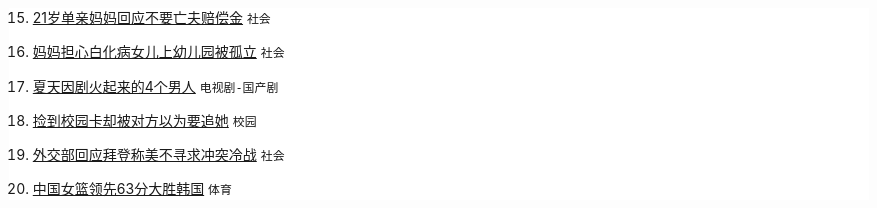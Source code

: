 15. [21岁单亲妈妈回应不要亡夫赔偿金](https://m.weibo.cn/search?containerid=100103type%3D1%26t%3D10%26q%3D%2321%E5%B2%81%E5%8D%95%E4%BA%B2%E5%A6%88%E5%A6%88%E5%9B%9E%E5%BA%94%E4%B8%8D%E8%A6%81%E4%BA%A1%E5%A4%AB%E8%B5%94%E5%81%BF%E9%87%91%23&stream_entry_id=31&isnewpage=1&extparam=seat%3D1%26band_rank%3D14%26q%3D%252321%25E5%25B2%2581%25E5%258D%2595%25E4%25BA%25B2%25E5%25A6%2588%25E5%25A6%2588%25E5%259B%259E%25E5%25BA%2594%25E4%25B8%258D%25E8%25A6%2581%25E4%25BA%25A1%25E5%25A4%25AB%25E8%25B5%2594%25E5%2581%25BF%25E9%2587%2591%2523%26dgr%3D0%26c_type%3D31%26pos%3D13%26lcate%3D5001%26realpos%3D14%26filter_type%3Drealtimehot%26flag%3D1%26cate%3D0%26display_time%3D1663845818%26pre_seqid%3D16638458189090182229397&luicode=10000011&lfid=106003type%3D25%26t%3D3%26disable_hot%3D1%26filter_type%3Drealtimehot) `社会` 

16. [妈妈担心白化病女儿上幼儿园被孤立](https://m.weibo.cn/search?containerid=100103type%3D1%26t%3D10%26q%3D%23%E5%A6%88%E5%A6%88%E6%8B%85%E5%BF%83%E7%99%BD%E5%8C%96%E7%97%85%E5%A5%B3%E5%84%BF%E4%B8%8A%E5%B9%BC%E5%84%BF%E5%9B%AD%E8%A2%AB%E5%AD%A4%E7%AB%8B%23&stream_entry_id=31&isnewpage=1&extparam=seat%3D1%26band_rank%3D15%26q%3D%2523%25E5%25A6%2588%25E5%25A6%2588%25E6%258B%2585%25E5%25BF%2583%25E7%2599%25BD%25E5%258C%2596%25E7%2597%2585%25E5%25A5%25B3%25E5%2584%25BF%25E4%25B8%258A%25E5%25B9%25BC%25E5%2584%25BF%25E5%259B%25AD%25E8%25A2%25AB%25E5%25AD%25A4%25E7%25AB%258B%2523%26dgr%3D0%26c_type%3D31%26pos%3D14%26lcate%3D5001%26realpos%3D15%26filter_type%3Drealtimehot%26flag%3D1%26cate%3D0%26display_time%3D1663845818%26pre_seqid%3D16638458189090182229397&luicode=10000011&lfid=106003type%3D25%26t%3D3%26disable_hot%3D1%26filter_type%3Drealtimehot) `社会` 

17. [夏天因剧火起来的4个男人](https://m.weibo.cn/search?containerid=100103type%3D1%26t%3D10%26q%3D%23%E5%A4%8F%E5%A4%A9%E5%9B%A0%E5%89%A7%E7%81%AB%E8%B5%B7%E6%9D%A5%E7%9A%844%E4%B8%AA%E7%94%B7%E4%BA%BA%23&stream_entry_id=31&isnewpage=1&extparam=seat%3D1%26band_rank%3D16%26q%3D%2523%25E5%25A4%258F%25E5%25A4%25A9%25E5%259B%25A0%25E5%2589%25A7%25E7%2581%25AB%25E8%25B5%25B7%25E6%259D%25A5%25E7%259A%25844%25E4%25B8%25AA%25E7%2594%25B7%25E4%25BA%25BA%2523%26dgr%3D0%26c_type%3D31%26pos%3D15%26lcate%3D5001%26realpos%3D16%26filter_type%3Drealtimehot%26flag%3D0%26cate%3D0%26display_time%3D1663845818%26pre_seqid%3D16638458189090182229397&luicode=10000011&lfid=106003type%3D25%26t%3D3%26disable_hot%3D1%26filter_type%3Drealtimehot) `电视剧-国产剧` 

18. [捡到校园卡却被对方以为要追她](https://m.weibo.cn/search?containerid=100103type%3D1%26t%3D10%26q%3D%23%E6%8D%A1%E5%88%B0%E6%A0%A1%E5%9B%AD%E5%8D%A1%E5%8D%B4%E8%A2%AB%E5%AF%B9%E6%96%B9%E4%BB%A5%E4%B8%BA%E8%A6%81%E8%BF%BD%E5%A5%B9%23&stream_entry_id=31&isnewpage=1&extparam=seat%3D1%26band_rank%3D17%26q%3D%2523%25E6%258D%25A1%25E5%2588%25B0%25E6%25A0%25A1%25E5%259B%25AD%25E5%258D%25A1%25E5%258D%25B4%25E8%25A2%25AB%25E5%25AF%25B9%25E6%2596%25B9%25E4%25BB%25A5%25E4%25B8%25BA%25E8%25A6%2581%25E8%25BF%25BD%25E5%25A5%25B9%2523%26dgr%3D0%26c_type%3D31%26pos%3D16%26lcate%3D5001%26realpos%3D17%26filter_type%3Drealtimehot%26flag%3D2%26cate%3D0%26display_time%3D1663845818%26pre_seqid%3D16638458189090182229397&luicode=10000011&lfid=106003type%3D25%26t%3D3%26disable_hot%3D1%26filter_type%3Drealtimehot) `校园` 

19. [外交部回应拜登称美不寻求冲突冷战](https://m.weibo.cn/search?containerid=100103type%3D1%26t%3D10%26q%3D%23%E5%A4%96%E4%BA%A4%E9%83%A8%E5%9B%9E%E5%BA%94%E6%8B%9C%E7%99%BB%E7%A7%B0%E7%BE%8E%E4%B8%8D%E5%AF%BB%E6%B1%82%E5%86%B2%E7%AA%81%E5%86%B7%E6%88%98%23&stream_entry_id=31&isnewpage=1&extparam=seat%3D1%26band_rank%3D18%26q%3D%2523%25E5%25A4%2596%25E4%25BA%25A4%25E9%2583%25A8%25E5%259B%259E%25E5%25BA%2594%25E6%258B%259C%25E7%2599%25BB%25E7%25A7%25B0%25E7%25BE%258E%25E4%25B8%258D%25E5%25AF%25BB%25E6%25B1%2582%25E5%2586%25B2%25E7%25AA%2581%25E5%2586%25B7%25E6%2588%2598%2523%26dgr%3D0%26c_type%3D31%26pos%3D17%26lcate%3D5001%26realpos%3D18%26filter_type%3Drealtimehot%26flag%3D0%26cate%3D0%26display_time%3D1663845818%26pre_seqid%3D16638458189090182229397&luicode=10000011&lfid=106003type%3D25%26t%3D3%26disable_hot%3D1%26filter_type%3Drealtimehot) `社会` 

20. [中国女篮领先63分大胜韩国](https://m.weibo.cn/search?containerid=100103type%3D1%26t%3D10%26q%3D%23%E4%B8%AD%E5%9B%BD%E5%A5%B3%E7%AF%AE%E9%A2%86%E5%85%8863%E5%88%86%E5%A4%A7%E8%83%9C%E9%9F%A9%E5%9B%BD%23&stream_entry_id=31&isnewpage=1&extparam=seat%3D1%26band_rank%3D19%26q%3D%2523%25E4%25B8%25AD%25E5%259B%25BD%25E5%25A5%25B3%25E7%25AF%25AE%25E9%25A2%2586%25E5%2585%258863%25E5%2588%2586%25E5%25A4%25A7%25E8%2583%259C%25E9%259F%25A9%25E5%259B%25BD%2523%26dgr%3D0%26c_type%3D31%26pos%3D18%26lcate%3D5001%26realpos%3D19%26filter_type%3Drealtimehot%26flag%3D0%26cate%3D0%26display_time%3D1663845818%26pre_seqid%3D16638458189090182229397&luicode=10000011&lfid=106003type%3D25%26t%3D3%26disable_hot%3D1%26filter_type%3Drealtimehot) `体育` 
